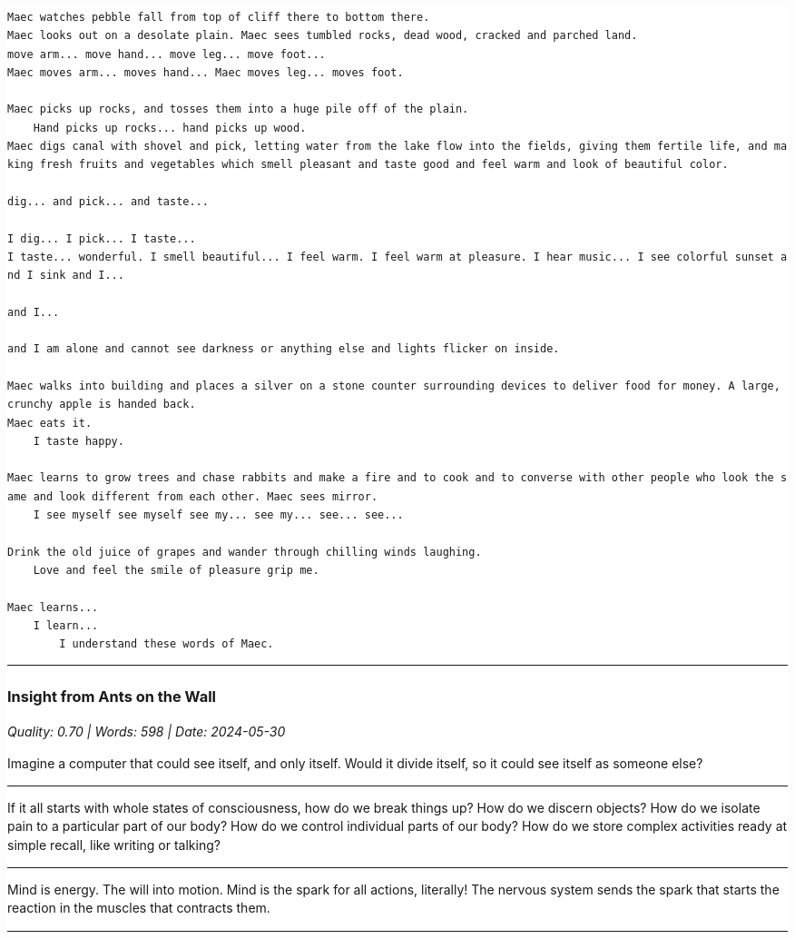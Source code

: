 
    Maec watches pebble fall from top of cliff there to bottom there.
    Maec looks out on a desolate plain. Maec sees tumbled rocks, dead wood, cracked and parched land.
    move arm... move hand... move leg... move foot...
    Maec moves arm... moves hand... Maec moves leg... moves foot.

    Maec picks up rocks, and tosses them into a huge pile off of the plain.
        Hand picks up rocks... hand picks up wood.
    Maec digs canal with shovel and pick, letting water from the lake flow into the fields, giving them fertile life, and making fresh fruits and vegetables which smell pleasant and taste good and feel warm and look of beautiful color.

    dig... and pick... and taste...

    I dig... I pick... I taste...
    I taste... wonderful. I smell beautiful... I feel warm. I feel warm at pleasure. I hear music... I see colorful sunset and I sink and I...

    and I...

    and I am alone and cannot see darkness or anything else and lights flicker on inside.

    Maec walks into building and places a silver on a stone counter surrounding devices to deliver food for money. A large, crunchy apple is handed back.
    Maec eats it.
        I taste happy.

    Maec learns to grow trees and chase rabbits and make a fire and to cook and to converse with other people who look the same and look different from each other. Maec sees mirror.
        I see myself see myself see my... see my... see... see...

    Drink the old juice of grapes and wander through chilling winds laughing.
        Love and feel the smile of pleasure grip me.

    Maec learns...
        I learn...
            I understand these words of Maec.

---

### Insight from Ants on the Wall
*Quality: 0.70 | Words: 598 | Date: 2024-05-30*

Imagine a computer that could see itself, and only itself.
    Would it divide itself, so it could see itself as someone else?

---

If it all starts with whole states of consciousness, how do we break things up? How do we discern objects? How do we isolate pain to a particular part of our body? How do we control individual parts of our body? How do we store complex activities ready at simple recall, like writing or talking?

---

Mind is energy. The will into motion. Mind is the spark for all actions, literally!
    The nervous system sends the spark that starts the reaction in the muscles that contracts them.

---
